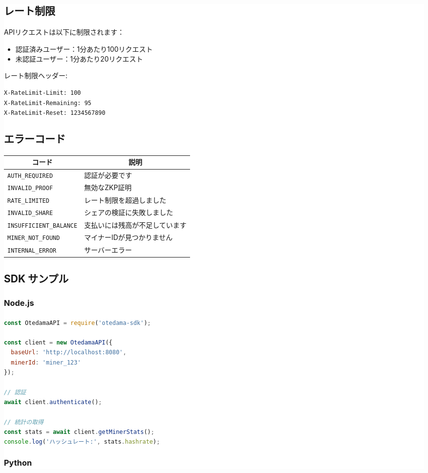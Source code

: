 ## レート制限

APIリクエストは以下に制限されます：
- 認証済みユーザー：1分あたり100リクエスト
- 未認証ユーザー：1分あたり20リクエスト

レート制限ヘッダー:
```
X-RateLimit-Limit: 100
X-RateLimit-Remaining: 95
X-RateLimit-Reset: 1234567890
```

## エラーコード

| コード | 説明 |
|------|------|
| `AUTH_REQUIRED` | 認証が必要です |
| `INVALID_PROOF` | 無効なZKP証明 |
| `RATE_LIMITED` | レート制限を超過しました |
| `INVALID_SHARE` | シェアの検証に失敗しました |
| `INSUFFICIENT_BALANCE` | 支払いには残高が不足しています |
| `MINER_NOT_FOUND` | マイナーIDが見つかりません |
| `INTERNAL_ERROR` | サーバーエラー |

## SDK サンプル

### Node.js

```javascript
const OtedamaAPI = require('otedama-sdk');

const client = new OtedamaAPI({
  baseUrl: 'http://localhost:8080',
  minerId: 'miner_123'
});

// 認証
await client.authenticate();

// 統計の取得
const stats = await client.getMinerStats();
console.log('ハッシュレート:', stats.hashrate);
```

### Python
